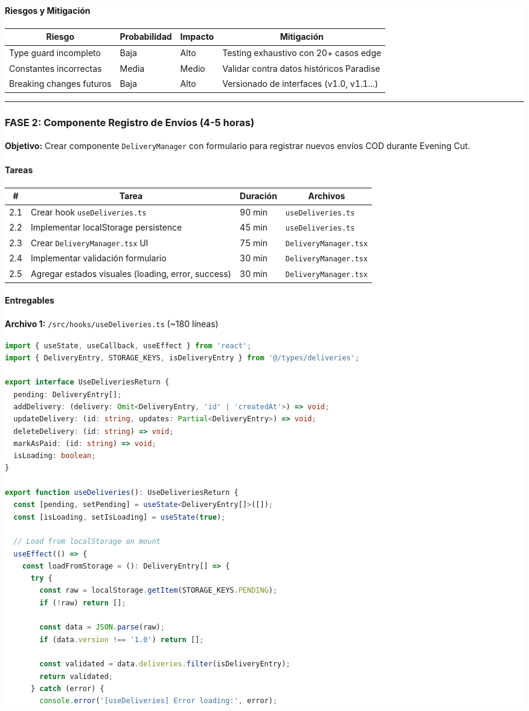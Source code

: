 #### Riesgos y Mitigación

| Riesgo | Probabilidad | Impacto | Mitigación |
|--------|--------------|---------|------------|
| Type guard incompleto | Baja | Alto | Testing exhaustivo con 20+ casos edge |
| Constantes incorrectas | Media | Medio | Validar contra datos históricos Paradise |
| Breaking changes futuros | Baja | Alto | Versionado de interfaces (v1.0, v1.1...) |

---

### FASE 2: Componente Registro de Envíos (4-5 horas)

**Objetivo:** Crear componente `DeliveryManager` con formulario para registrar nuevos envíos COD durante Evening Cut.

#### Tareas

| # | Tarea | Duración | Archivos |
|---|-------|----------|----------|
| 2.1 | Crear hook `useDeliveries.ts` | 90 min | `useDeliveries.ts` |
| 2.2 | Implementar localStorage persistence | 45 min | `useDeliveries.ts` |
| 2.3 | Crear `DeliveryManager.tsx` UI | 75 min | `DeliveryManager.tsx` |
| 2.4 | Implementar validación formulario | 30 min | `DeliveryManager.tsx` |
| 2.5 | Agregar estados visuales (loading, error, success) | 30 min | `DeliveryManager.tsx` |

#### Entregables

**Archivo 1:** `/src/hooks/useDeliveries.ts` (~180 líneas)

```typescript
import { useState, useCallback, useEffect } from 'react';
import { DeliveryEntry, STORAGE_KEYS, isDeliveryEntry } from '@/types/deliveries';

export interface UseDeliveriesReturn {
  pending: DeliveryEntry[];
  addDelivery: (delivery: Omit<DeliveryEntry, 'id' | 'createdAt'>) => void;
  updateDelivery: (id: string, updates: Partial<DeliveryEntry>) => void;
  deleteDelivery: (id: string) => void;
  markAsPaid: (id: string) => void;
  isLoading: boolean;
}

export function useDeliveries(): UseDeliveriesReturn {
  const [pending, setPending] = useState<DeliveryEntry[]>([]);
  const [isLoading, setIsLoading] = useState(true);

  // Load from localStorage on mount
  useEffect(() => {
    const loadFromStorage = (): DeliveryEntry[] => {
      try {
        const raw = localStorage.getItem(STORAGE_KEYS.PENDING);
        if (!raw) return [];

        const data = JSON.parse(raw);
        if (data.version !== '1.0') return [];

        const validated = data.deliveries.filter(isDeliveryEntry);
        return validated;
      } catch (error) {
        console.error('[useDeliveries] Error loading:', error);
```

  [OperationMode.DELIVERY_VIEW]: {
